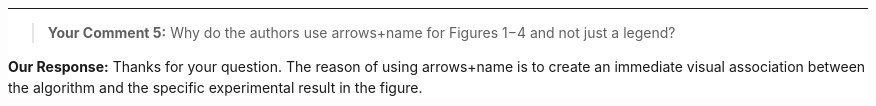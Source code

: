 


---



> **Your Comment 5:** Why do the authors use arrows\+name for Figures 1−4 and not just a legend?


**Our Response:** Thanks for your question. The reason of using arrows\+name is to create an immediate visual association between the algorithm and the specific experimental result in the figure.


